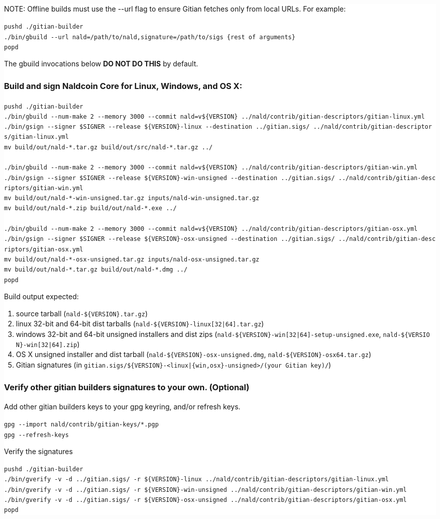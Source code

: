 NOTE: Offline builds must use the --url flag to ensure Gitian fetches only from local URLs. For example:

    pushd ./gitian-builder
    ./bin/gbuild --url nald=/path/to/nald,signature=/path/to/sigs {rest of arguments}
    popd

The gbuild invocations below <b>DO NOT DO THIS</b> by default.

### Build and sign Naldcoin Core for Linux, Windows, and OS X:

    pushd ./gitian-builder
    ./bin/gbuild --num-make 2 --memory 3000 --commit nald=v${VERSION} ../nald/contrib/gitian-descriptors/gitian-linux.yml
    ./bin/gsign --signer $SIGNER --release ${VERSION}-linux --destination ../gitian.sigs/ ../nald/contrib/gitian-descriptors/gitian-linux.yml
    mv build/out/nald-*.tar.gz build/out/src/nald-*.tar.gz ../

    ./bin/gbuild --num-make 2 --memory 3000 --commit nald=v${VERSION} ../nald/contrib/gitian-descriptors/gitian-win.yml
    ./bin/gsign --signer $SIGNER --release ${VERSION}-win-unsigned --destination ../gitian.sigs/ ../nald/contrib/gitian-descriptors/gitian-win.yml
    mv build/out/nald-*-win-unsigned.tar.gz inputs/nald-win-unsigned.tar.gz
    mv build/out/nald-*.zip build/out/nald-*.exe ../

    ./bin/gbuild --num-make 2 --memory 3000 --commit nald=v${VERSION} ../nald/contrib/gitian-descriptors/gitian-osx.yml
    ./bin/gsign --signer $SIGNER --release ${VERSION}-osx-unsigned --destination ../gitian.sigs/ ../nald/contrib/gitian-descriptors/gitian-osx.yml
    mv build/out/nald-*-osx-unsigned.tar.gz inputs/nald-osx-unsigned.tar.gz
    mv build/out/nald-*.tar.gz build/out/nald-*.dmg ../
    popd

Build output expected:

  1. source tarball (`nald-${VERSION}.tar.gz`)
  2. linux 32-bit and 64-bit dist tarballs (`nald-${VERSION}-linux[32|64].tar.gz`)
  3. windows 32-bit and 64-bit unsigned installers and dist zips (`nald-${VERSION}-win[32|64]-setup-unsigned.exe`, `nald-${VERSION}-win[32|64].zip`)
  4. OS X unsigned installer and dist tarball (`nald-${VERSION}-osx-unsigned.dmg`, `nald-${VERSION}-osx64.tar.gz`)
  5. Gitian signatures (in `gitian.sigs/${VERSION}-<linux|{win,osx}-unsigned>/(your Gitian key)/`)

### Verify other gitian builders signatures to your own. (Optional)

Add other gitian builders keys to your gpg keyring, and/or refresh keys.

    gpg --import nald/contrib/gitian-keys/*.pgp
    gpg --refresh-keys

Verify the signatures

    pushd ./gitian-builder
    ./bin/gverify -v -d ../gitian.sigs/ -r ${VERSION}-linux ../nald/contrib/gitian-descriptors/gitian-linux.yml
    ./bin/gverify -v -d ../gitian.sigs/ -r ${VERSION}-win-unsigned ../nald/contrib/gitian-descriptors/gitian-win.yml
    ./bin/gverify -v -d ../gitian.sigs/ -r ${VERSION}-osx-unsigned ../nald/contrib/gitian-descriptors/gitian-osx.yml
    popd
